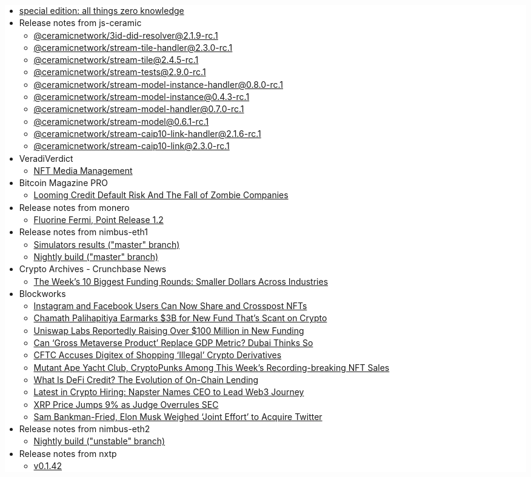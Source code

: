   - [special edition: all things zero knowledge](https://a16zcrypto.substack.com/p/special-edition-all-things-zero-knowledge)
- Release notes from js-ceramic
  - [@ceramicnetwork/3id-did-resolver@2.1.9-rc.1](https://github.com/ceramicnetwork/js-ceramic/releases/tag/%40ceramicnetwork%2F3id-did-resolver%402.1.9-rc.1)
  - [@ceramicnetwork/stream-tile-handler@2.3.0-rc.1](https://github.com/ceramicnetwork/js-ceramic/releases/tag/%40ceramicnetwork%2Fstream-tile-handler%402.3.0-rc.1)
  - [@ceramicnetwork/stream-tile@2.4.5-rc.1](https://github.com/ceramicnetwork/js-ceramic/releases/tag/%40ceramicnetwork%2Fstream-tile%402.4.5-rc.1)
  - [@ceramicnetwork/stream-tests@2.9.0-rc.1](https://github.com/ceramicnetwork/js-ceramic/releases/tag/%40ceramicnetwork%2Fstream-tests%402.9.0-rc.1)
  - [@ceramicnetwork/stream-model-instance-handler@0.8.0-rc.1](https://github.com/ceramicnetwork/js-ceramic/releases/tag/%40ceramicnetwork%2Fstream-model-instance-handler%400.8.0-rc.1)
  - [@ceramicnetwork/stream-model-instance@0.4.3-rc.1](https://github.com/ceramicnetwork/js-ceramic/releases/tag/%40ceramicnetwork%2Fstream-model-instance%400.4.3-rc.1)
  - [@ceramicnetwork/stream-model-handler@0.7.0-rc.1](https://github.com/ceramicnetwork/js-ceramic/releases/tag/%40ceramicnetwork%2Fstream-model-handler%400.7.0-rc.1)
  - [@ceramicnetwork/stream-model@0.6.1-rc.1](https://github.com/ceramicnetwork/js-ceramic/releases/tag/%40ceramicnetwork%2Fstream-model%400.6.1-rc.1)
  - [@ceramicnetwork/stream-caip10-link-handler@2.1.6-rc.1](https://github.com/ceramicnetwork/js-ceramic/releases/tag/%40ceramicnetwork%2Fstream-caip10-link-handler%402.1.6-rc.1)
  - [@ceramicnetwork/stream-caip10-link@2.3.0-rc.1](https://github.com/ceramicnetwork/js-ceramic/releases/tag/%40ceramicnetwork%2Fstream-caip10-link%402.3.0-rc.1)
- VeradiVerdict
  - [NFT Media Management](https://www.veradiverdict.com/p/nft-media-management)
- Bitcoin Magazine PRO
  - [Looming Credit Default Risk And The Fall of Zombie Companies](https://bmpro.substack.com/p/looming-credit-default-risk-and-the)
- Release notes from monero
  - [Fluorine Fermi, Point Release 1.2](https://github.com/monero-project/monero/releases/tag/v0.18.1.2)
- Release notes from nimbus-eth1
  - [Simulators results ("master" branch)](https://github.com/status-im/nimbus-eth1/releases/tag/sim-stat)
  - [Nightly build ("master" branch)](https://github.com/status-im/nimbus-eth1/releases/tag/nightly)
- Crypto Archives - Crunchbase News
  - [The Week’s 10 Biggest Funding Rounds: Smaller Dollars Across Industries](https://news.crunchbase.com/cloud/biggest-funding-rounds-wasabi-grubmarket-moxion/)
- Blockworks
  - [Instagram and Facebook Users Can Now Share and Crosspost NFTs](https://blockworks.co/instagram-and-facebook-users-can-now-share-and-crosspost-nfts/)
  - [Chamath Palihapitiya Earmarks $3B for New Fund That’s Scant on Crypto](https://blockworks.co/chamath-palihapitiya-earmarks-3b-for-new-fund-thats-scant-on-crypto/)
  - [Uniswap Labs Reportedly Raising Over $100 Million in New Funding](https://blockworks.co/uniswap-labs-reportedly-raising-over-100-million-in-new-funding/)
  - [Can ‘Gross Metaverse Product’ Replace GDP Metric? Dubai Thinks So](https://blockworks.co/can-gross-metaverse-product-replace-gdp-metric-dubai-thinks-so/)
  - [CFTC Accuses Digitex of Shopping ‘Illegal’ Crypto Derivatives](https://blockworks.co/cftc-accuses-digitex-of-shopping-illegal-crypto-derivatives/)
  - [Mutant Ape Yacht Club, CryptoPunks Among This Week’s Recording-breaking NFT Sales](https://blockworks.co/mutant-ape-yacht-club-and-cryptopunks-among-this-weeks-recording-breaking-nft-sales/)
  - [What Is DeFi Credit? The Evolution of On-Chain Lending](https://blockworks.co/what-is-defi-credit-the-evolution-of-on-chain-lending/)
  - [Latest in Crypto Hiring: Napster Names CEO to Lead Web3 Journey](https://blockworks.co/latest-in-crypto-hiring-napster-names-ceo-to-lead-web3-journey/)
  - [XRP Price Jumps 9% as Judge Overrules SEC](https://blockworks.co/xrp-price-jumps-9-as-judge-overrules-sec/)
  - [Sam Bankman-Fried, Elon Musk Weighed ‘Joint Effort’ to Acquire Twitter](https://blockworks.co/sam-bankman-fried-elon-musk-weighed-joint-effort-to-acquire-twitter/)
- Release notes from nimbus-eth2
  - [Nightly build ("unstable" branch)](https://github.com/status-im/nimbus-eth2/releases/tag/nightly)
- Release notes from nxtp
  - [v0.1.42](https://github.com/connext/nxtp/releases/tag/v0.1.42)